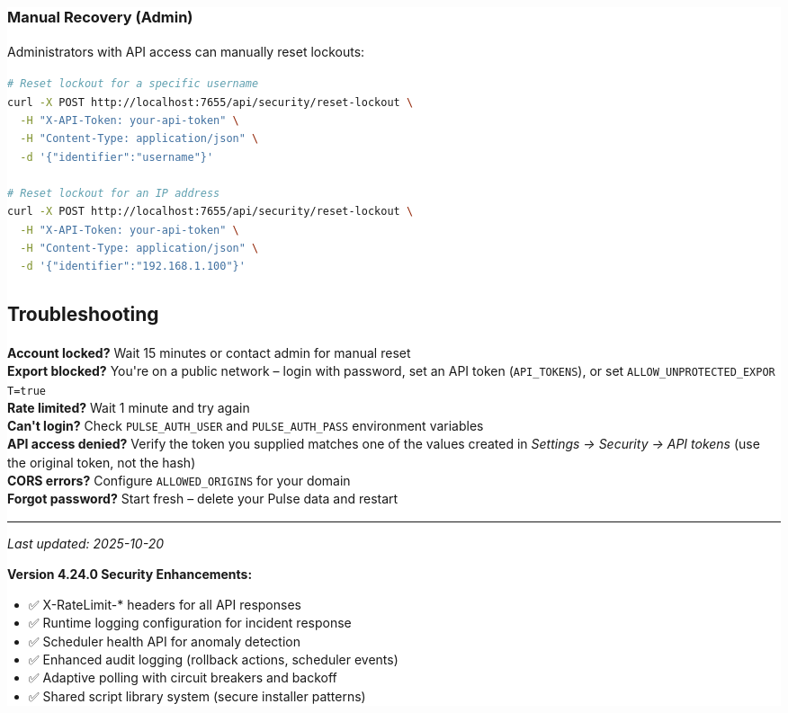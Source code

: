 ### Manual Recovery (Admin)
Administrators with API access can manually reset lockouts:

```bash
# Reset lockout for a specific username
curl -X POST http://localhost:7655/api/security/reset-lockout \
  -H "X-API-Token: your-api-token" \
  -H "Content-Type: application/json" \
  -d '{"identifier":"username"}'

# Reset lockout for an IP address
curl -X POST http://localhost:7655/api/security/reset-lockout \
  -H "X-API-Token: your-api-token" \
  -H "Content-Type: application/json" \
  -d '{"identifier":"192.168.1.100"}'
```

## Troubleshooting

**Account locked?** Wait 15 minutes or contact admin for manual reset  
**Export blocked?** You're on a public network – login with password, set an API token (`API_TOKENS`), or set `ALLOW_UNPROTECTED_EXPORT=true`  
**Rate limited?** Wait 1 minute and try again  
**Can't login?** Check `PULSE_AUTH_USER` and `PULSE_AUTH_PASS` environment variables  
**API access denied?** Verify the token you supplied matches one of the values created in *Settings → Security → API tokens* (use the original token, not the hash)  
**CORS errors?** Configure `ALLOWED_ORIGINS` for your domain  
**Forgot password?** Start fresh – delete your Pulse data and restart

---

_Last updated: 2025-10-20_

**Version 4.24.0 Security Enhancements:**
- ✅ X-RateLimit-* headers for all API responses
- ✅ Runtime logging configuration for incident response
- ✅ Scheduler health API for anomaly detection
- ✅ Enhanced audit logging (rollback actions, scheduler events)
- ✅ Adaptive polling with circuit breakers and backoff
- ✅ Shared script library system (secure installer patterns)
